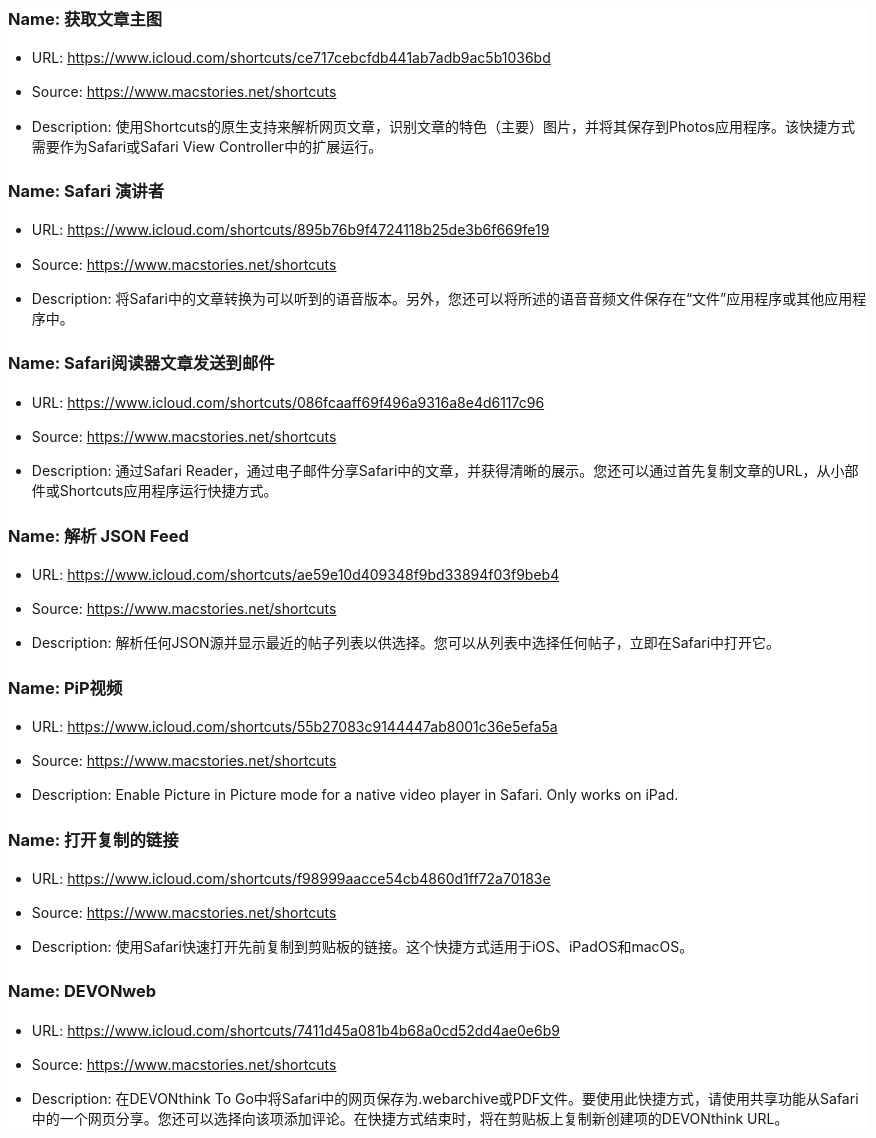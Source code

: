### Name: 获取文章主图

- URL: https://www.icloud.com/shortcuts/ce717cebcfdb441ab7adb9ac5b1036bd

- Source: https://www.macstories.net/shortcuts

- Description: 使用Shortcuts的原生支持来解析网页文章，识别文章的特色（主要）图片，并将其保存到Photos应用程序。该快捷方式需要作为Safari或Safari View Controller中的扩展运行。

### Name: Safari 演讲者

- URL: https://www.icloud.com/shortcuts/895b76b9f4724118b25de3b6f669fe19

- Source: https://www.macstories.net/shortcuts

- Description: 将Safari中的文章转换为可以听到的语音版本。另外，您还可以将所述的语音音频文件保存在“文件”应用程序或其他应用程序中。

### Name: Safari阅读器文章发送到邮件

- URL: https://www.icloud.com/shortcuts/086fcaaff69f496a9316a8e4d6117c96

- Source: https://www.macstories.net/shortcuts

- Description: 通过Safari Reader，通过电子邮件分享Safari中的文章，并获得清晰的展示。您还可以通过首先复制文章的URL，从小部件或Shortcuts应用程序运行快捷方式。

### Name: 解析 JSON Feed

- URL: https://www.icloud.com/shortcuts/ae59e10d409348f9bd33894f03f9beb4

- Source: https://www.macstories.net/shortcuts

- Description: 解析任何JSON源并显示最近的帖子列表以供选择。您可以从列表中选择任何帖子，立即在Safari中打开它。

### Name: PiP视频

- URL: https://www.icloud.com/shortcuts/55b27083c9144447ab8001c36e5efa5a

- Source: https://www.macstories.net/shortcuts

- Description: Enable Picture in Picture mode for a native video player in Safari. Only works on iPad.

### Name: 打开复制的链接

- URL: https://www.icloud.com/shortcuts/f98999aacce54cb4860d1ff72a70183e

- Source: https://www.macstories.net/shortcuts

- Description: 使用Safari快速打开先前复制到剪贴板的链接。这个快捷方式适用于iOS、iPadOS和macOS。

### Name: DEVONweb

- URL: https://www.icloud.com/shortcuts/7411d45a081b4b68a0cd52dd4ae0e6b9

- Source: https://www.macstories.net/shortcuts

- Description: 在DEVONthink To Go中将Safari中的网页保存为.webarchive或PDF文件。要使用此快捷方式，请使用共享功能从Safari中的一个网页分享。您还可以选择向该项添加评论。在快捷方式结束时，将在剪贴板上复制新创建项的DEVONthink URL。
